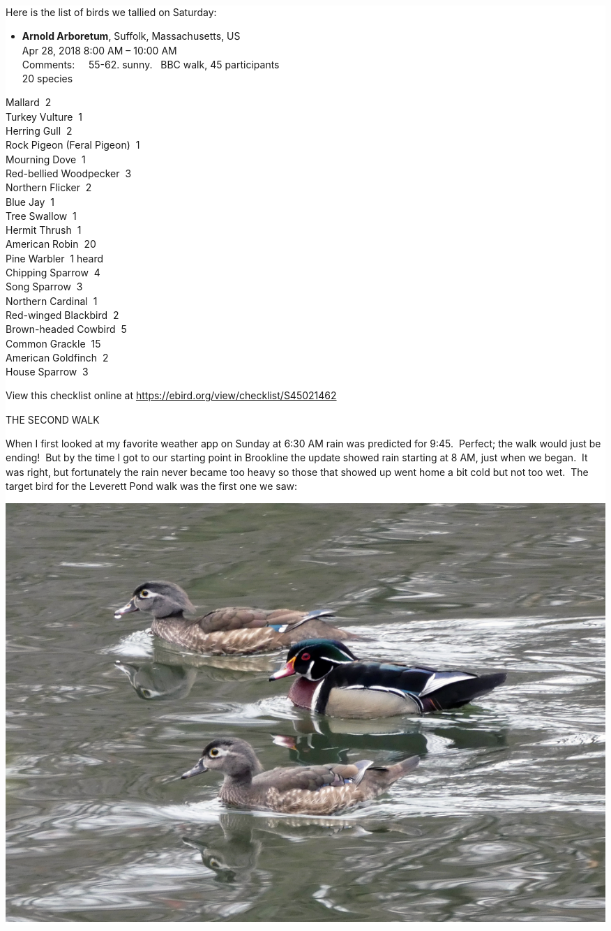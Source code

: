 
<p></p>
<p>Here is the list of birds we tallied on Saturday:</p>
<p></p>
<p></p>
<ul>
<li><strong>Arnold Arboretum</strong>, Suffolk, Massachusetts, US<br>Apr 28, 2018 8:00 AM &ndash; 10:00 AM<br>Comments: &nbsp;&nbsp;&nbsp;&nbsp;55-62. sunny. &nbsp;&nbsp;BBC walk, 45 participants<br>20 species</li>
</ul>
<p></p>
<p></p>
<p>Mallard &nbsp;2<br>Turkey Vulture &nbsp;1<br>Herring Gull &nbsp;2<br>Rock Pigeon (Feral Pigeon) &nbsp;1<br>Mourning Dove &nbsp;1<br>Red-bellied Woodpecker &nbsp;3<br>Northern Flicker &nbsp;2<br>Blue Jay &nbsp;1<br>Tree Swallow &nbsp;1<br>Hermit Thrush &nbsp;1<br>American Robin &nbsp;20<br>Pine Warbler &nbsp;1 heard<br>Chipping Sparrow &nbsp;4<br>Song Sparrow &nbsp;3<br>Northern Cardinal &nbsp;1<br>Red-winged Blackbird &nbsp;2<br>Brown-headed Cowbird &nbsp;5<br>Common Grackle &nbsp;15<br>American Goldfinch &nbsp;2<br>House Sparrow &nbsp;3</p>


<p>View this checklist online at&nbsp;<a href="https://web.archive.org/web/20180602142840/https://ebird.org/view/checklist/S45021462">https://ebird.org/view/checklist/S45021462</a></p>


<p>THE SECOND WALK</p>


<p>When I first looked at my favorite weather app on Sunday at 6:30 AM rain was predicted for 9:45.&nbsp; Perfect; the walk would just be ending!&nbsp; But by the time I got to our starting point in&nbsp;Brookline the update&nbsp;showed rain starting at 8 AM, just when we began.&nbsp; It was right, but fortunately the rain never became too heavy so those that showed up went home a bit cold but not too wet.&nbsp; The target bird for the Leverett Pond walk was the first one we saw:</p>
<p></p>
<p></p>
 <img src="/images/2018/11/P1010908.jpg" alt="" class="wp-image-139"/>
